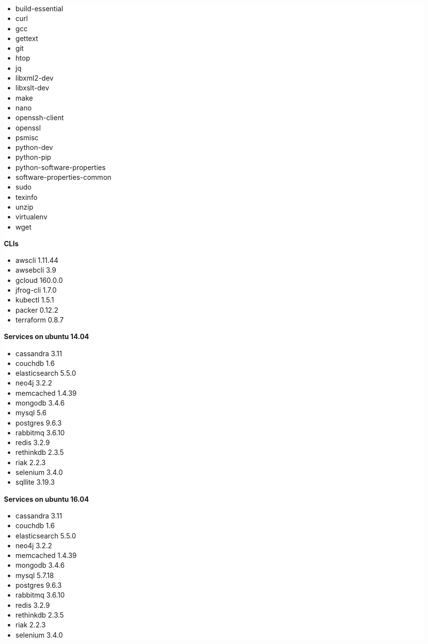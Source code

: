 * build-essential
* curl
* gcc
* gettext
* git
* htop
* jq
* libxml2-dev
* libxslt-dev
* make
* nano
* openssh-client
* openssl
* psmisc
* python-dev
* python-pip
* python-software-properties
* software-properties-common
* sudo
* texinfo
* unzip
* virtualenv
* wget

**CLIs**

* awscli 1.11.44
* awsebcli 3.9
* gcloud 160.0.0
* jfrog-cli 1.7.0
* kubectl 1.5.1
* packer 0.12.2
* terraform 0.8.7

**Services on ubuntu 14.04**

* cassandra 3.11
* couchdb 1.6
* elasticsearch 5.5.0
* neo4j 3.2.2
* memcached 1.4.39
* mongodb 3.4.6
* mysql 5.6
* postgres 9.6.3
* rabbitmq 3.6.10
* redis 3.2.9
* rethinkdb 2.3.5
* riak 2.2.3
* selenium 3.4.0
* sqllite 3.19.3

**Services on ubuntu 16.04**

* cassandra 3.11
* couchdb 1.6
* elasticsearch 5.5.0
* neo4j 3.2.2
* memcached 1.4.39
* mongodb 3.4.6
* mysql 5.7.18
* postgres 9.6.3
* rabbitmq 3.6.10
* redis 3.2.9
* rethinkdb 2.3.5
* riak 2.2.3
* selenium 3.4.0